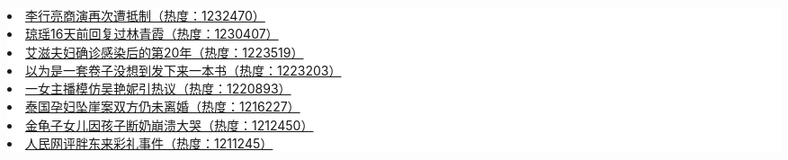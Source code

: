 <li>
<a href="https://s.weibo.com/weibo?q=%23%E6%9D%8E%E8%A1%8C%E4%BA%AE%E5%95%86%E6%BC%94%E5%86%8D%E6%AC%A1%E9%81%AD%E6%8A%B5%E5%88%B6%23" target="weibo">
李行亮商演再次遭抵制（热度：1232470）
</a>
</li>

<li>
<a href="https://s.weibo.com/weibo?q=%23%E7%90%BC%E7%91%B616%E5%A4%A9%E5%89%8D%E5%9B%9E%E5%A4%8D%E8%BF%87%E6%9E%97%E9%9D%92%E9%9C%9E%23" target="weibo">
琼瑶16天前回复过林青霞（热度：1230407）
</a>
</li>

<li>
<a href="https://s.weibo.com/weibo?q=%23%E8%89%BE%E6%BB%8B%E5%A4%AB%E5%A6%87%E7%A1%AE%E8%AF%8A%E6%84%9F%E6%9F%93%E5%90%8E%E7%9A%84%E7%AC%AC20%E5%B9%B4%23" target="weibo">
艾滋夫妇确诊感染后的第20年（热度：1223519）
</a>
</li>

<li>
<a href="https://s.weibo.com/weibo?q=%23%E4%BB%A5%E4%B8%BA%E6%98%AF%E4%B8%80%E5%A5%97%E5%8D%B7%E5%AD%90%E6%B2%A1%E6%83%B3%E5%88%B0%E5%8F%91%E4%B8%8B%E6%9D%A5%E4%B8%80%E6%9C%AC%E4%B9%A6%23" target="weibo">
以为是一套卷子没想到发下来一本书（热度：1223203）
</a>
</li>

<li>
<a href="https://s.weibo.com/weibo?q=%23%E4%B8%80%E5%A5%B3%E4%B8%BB%E6%92%AD%E6%A8%A1%E4%BB%BF%E5%90%B4%E8%89%B3%E5%A6%AE%E5%BC%95%E7%83%AD%E8%AE%AE%23" target="weibo">
一女主播模仿吴艳妮引热议（热度：1220893）
</a>
</li>

<li>
<a href="https://s.weibo.com/weibo?q=%23%E6%B3%B0%E5%9B%BD%E5%AD%95%E5%A6%87%E5%9D%A0%E5%B4%96%E6%A1%88%E5%8F%8C%E6%96%B9%E4%BB%8D%E6%9C%AA%E7%A6%BB%E5%A9%9A%23" target="weibo">
泰国孕妇坠崖案双方仍未离婚（热度：1216227）
</a>
</li>

<li>
<a href="https://s.weibo.com/weibo?q=%23%E9%87%91%E9%BE%9F%E5%AD%90%E5%A5%B3%E5%84%BF%E5%9B%A0%E5%AD%A9%E5%AD%90%E6%96%AD%E5%A5%B6%E5%B4%A9%E6%BA%83%E5%A4%A7%E5%93%AD%23" target="weibo">
金龟子女儿因孩子断奶崩溃大哭（热度：1212450）
</a>
</li>

<li>
<a href="https://s.weibo.com/weibo?q=%23%E4%BA%BA%E6%B0%91%E7%BD%91%E8%AF%84%E8%83%96%E4%B8%9C%E6%9D%A5%E5%BD%A9%E7%A4%BC%E4%BA%8B%E4%BB%B6%23" target="weibo">
人民网评胖东来彩礼事件（热度：1211245）
</a>
</li>
